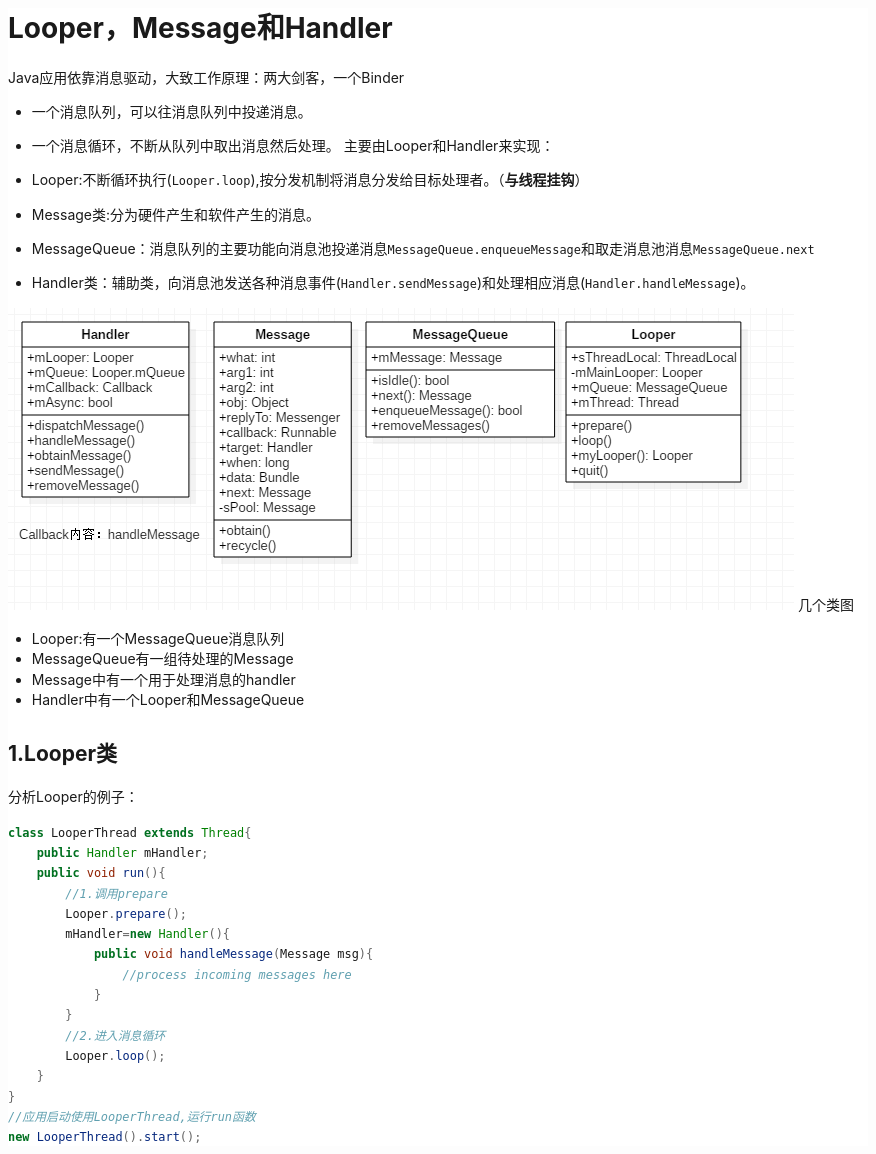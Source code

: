 # Looper，Message和Handler

Java应用依靠消息驱动，大致工作原理：两大剑客，一个Binder

* 一个消息队列，可以往消息队列中投递消息。
* 一个消息循环，不断从队列中取出消息然后处理。
主要由Looper和Handler来实现：

* Looper:不断循环执行(`Looper.loop`),按分发机制将消息分发给目标处理者。（**与线程挂钩**）
* Message类:分为硬件产生和软件产生的消息。
* MessageQueue：消息队列的主要功能向消息池投递消息`MessageQueue.enqueueMessage`和取走消息池消息`MessageQueue.next`
* Handler类：辅助类，向消息池发送各种消息事件(`Handler.sendMessage`)和处理相应消息(`Handler.handleMessage`)。

![](image/looper01.jpg)
几个类图

* Looper:有一个MessageQueue消息队列
* MessageQueue有一组待处理的Message
* Message中有一个用于处理消息的handler
* Handler中有一个Looper和MessageQueue

## 1.Looper类
分析Looper的例子：

```java
class LooperThread extends Thread{
	public Handler mHandler;
	public void run(){
		//1.调用prepare
		Looper.prepare();
		mHandler=new Handler(){
			public void handleMessage(Message msg){
				//process incoming messages here
			}
		}
		//2.进入消息循环
		Looper.loop();
	}
}
//应用启动使用LooperThread,运行run函数
new LooperThread().start();
```
